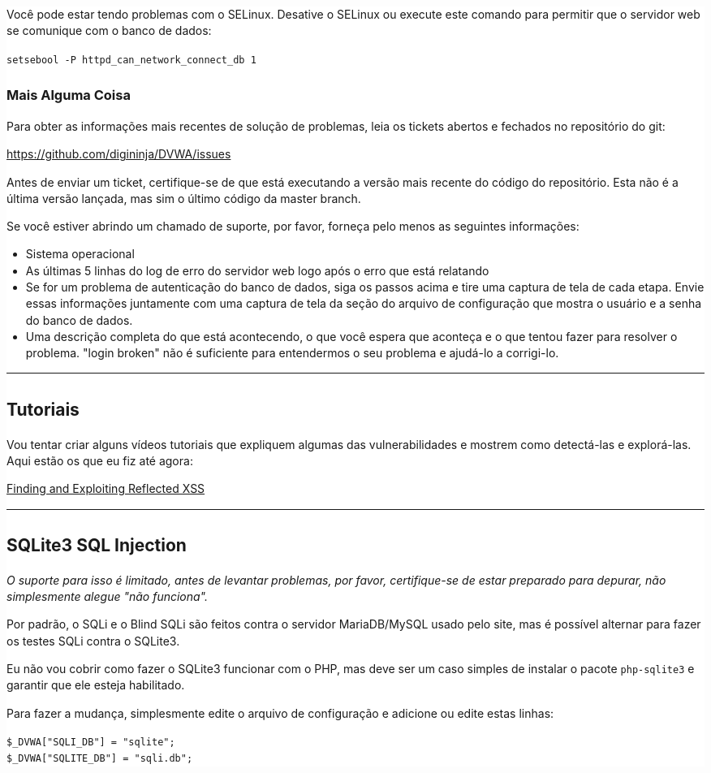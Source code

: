 Você pode estar tendo problemas com o SELinux. Desative o SELinux ou execute este comando para permitir que o servidor web se comunique com o banco de dados:
```
setsebool -P httpd_can_network_connect_db 1
```

### Mais Alguma Coisa

Para obter as informações mais recentes de solução de problemas, leia os tickets abertos e fechados no repositório do git:

<https://github.com/digininja/DVWA/issues>

Antes de enviar um ticket, certifique-se de que está executando a versão mais recente do código do repositório. Esta não é a última versão lançada, mas sim o último código da master branch.

Se você estiver abrindo um chamado de suporte, por favor, forneça pelo menos as seguintes informações:

- Sistema operacional
- As últimas 5 linhas do log de erro do servidor web logo após o erro que está relatando
- Se for um problema de autenticação do banco de dados, siga os passos acima e tire uma captura de tela de cada etapa. Envie essas informações juntamente com uma captura de tela da seção do arquivo de configuração que mostra o usuário e a senha do banco de dados.
- Uma descrição completa do que está acontecendo, o que você espera que aconteça e o que tentou fazer para resolver o problema. "login broken" não é suficiente para entendermos o seu problema e ajudá-lo a corrigi-lo.

- - -

## Tutoriais

Vou tentar criar alguns vídeos tutoriais que expliquem algumas das vulnerabilidades e mostrem como detectá-las e explorá-las. Aqui estão os que eu fiz até agora:

[Finding and Exploiting Reflected XSS](https://youtu.be/V4MATqtdxss)

- - -

## SQLite3 SQL Injection

_O suporte para isso é limitado, antes de levantar problemas, por favor, certifique-se de estar preparado para depurar, não simplesmente alegue "não funciona"._

Por padrão, o SQLi e o Blind SQLi são feitos contra o servidor MariaDB/MySQL usado pelo site, mas é possível alternar para fazer os testes SQLi contra o SQLite3.

Eu não vou cobrir como fazer o SQLite3 funcionar com o PHP, mas deve ser um caso simples de instalar o pacote `php-sqlite3` e garantir que ele esteja habilitado.

Para fazer a mudança, simplesmente edite o arquivo de configuração e adicione ou edite estas linhas:

```
$_DVWA["SQLI_DB"] = "sqlite";
$_DVWA["SQLITE_DB"] = "sqli.db";
```
